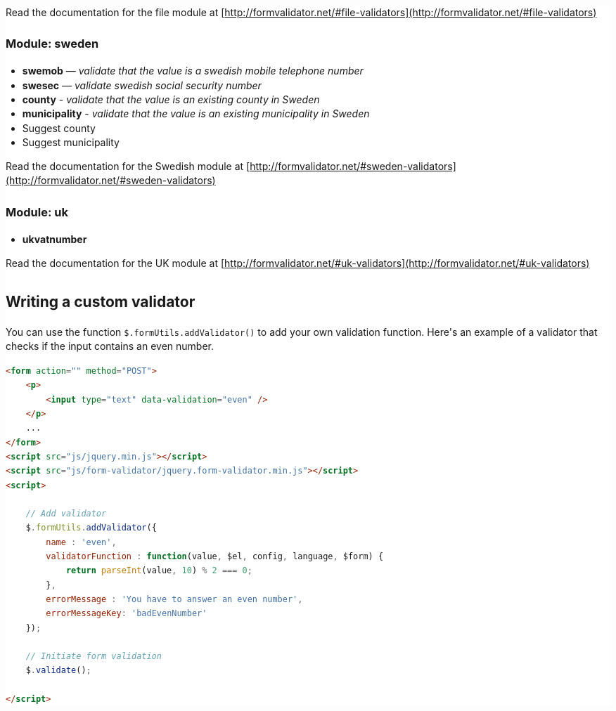 Read the documentation for the file module at [http://formvalidator.net/#file-validators](http://formvalidator.net/#file-validators)

### Module: sweden
 * **swemob** — *validate that the value is a swedish mobile telephone number*
 * **swesec** — *validate swedish social security number*
 * **county** - *validate that the value is an existing county in Sweden*
 * **municipality** - *validate that the value is an existing municipality in Sweden*
 * Suggest county
 * Suggest municipality

Read the documentation for the Swedish module at [http://formvalidator.net/#sweden-validators](http://formvalidator.net/#sweden-validators)

### Module: uk
 * **ukvatnumber**

Read the documentation for the UK module at [http://formvalidator.net/#uk-validators](http://formvalidator.net/#uk-validators)


## Writing a custom validator
You can use the function `$.formUtils.addValidator()` to add your own validation function. Here's an example of a validator
that checks if the input contains an even number.

```html
<form action="" method="POST">
    <p>
        <input type="text" data-validation="even" />
    </p>
    ...
</form>
<script src="js/jquery.min.js"></script>
<script src="js/form-validator/jquery.form-validator.min.js"></script>
<script>

    // Add validator
    $.formUtils.addValidator({
        name : 'even',
        validatorFunction : function(value, $el, config, language, $form) {
            return parseInt(value, 10) % 2 === 0;
        },
        errorMessage : 'You have to answer an even number',
        errorMessageKey: 'badEvenNumber'
    });

    // Initiate form validation
    $.validate();

</script>
```
